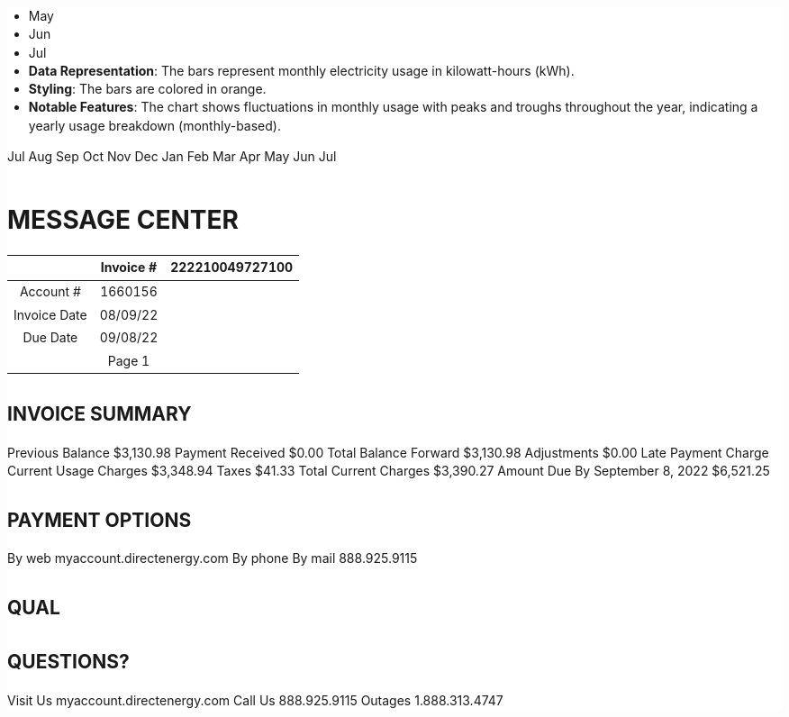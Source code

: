   - May
  - Jun
  - Jul
- **Data Representation**: The bars represent monthly electricity usage in kilowatt-hours (kWh).
- **Styling**: The bars are colored in orange.
- **Notable Features**: The chart shows fluctuations in monthly usage with peaks and troughs throughout the year, indicating a yearly usage breakdown (monthly-based).

Jul Aug Sep Oct Nov Dec Jan Feb Mar Apr May Jun Jul

# MESSAGE CENTER 

|  | Invoice \# | 222210049727100 |
| :--: | :--: | :--: |
| Account \# | 1660156 |  |
| Invoice Date | 08/09/22 |  |
| Due Date | 09/08/22 |  |
|  | Page 1 |  |

## INVOICE SUMMARY

Previous Balance \$3,130.98 Payment Received \$0.00 Total Balance Forward \$3,130.98 Adjustments \$0.00
Late Payment Charge
Current Usage Charges \$3,348.94
Taxes \$41.33
Total Current Charges \$3,390.27
Amount Due By September 8, 2022 \$6,521.25

## PAYMENT OPTIONS

By web
myaccount.directenergy.com
By phone
By mail
888.925.9115

## QUAL

## QUESTIONS?

Visit Us
myaccount.directenergy.com
Call Us
888.925.9115
Outages
1.888.313.4747
